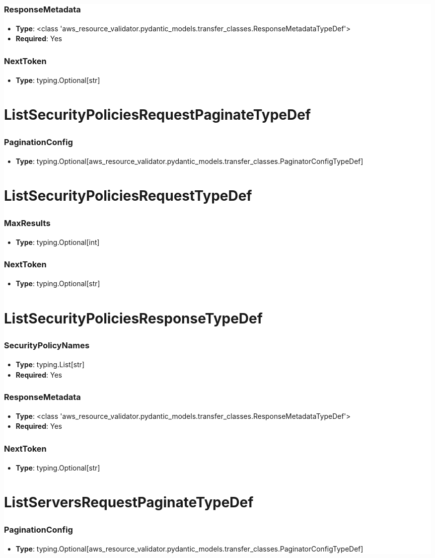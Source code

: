 ### ResponseMetadata
- **Type**: <class 'aws_resource_validator.pydantic_models.transfer_classes.ResponseMetadataTypeDef'>
- **Required**: Yes

### NextToken
- **Type**: typing.Optional[str]


# ListSecurityPoliciesRequestPaginateTypeDef

### PaginationConfig
- **Type**: typing.Optional[aws_resource_validator.pydantic_models.transfer_classes.PaginatorConfigTypeDef]


# ListSecurityPoliciesRequestTypeDef

### MaxResults
- **Type**: typing.Optional[int]

### NextToken
- **Type**: typing.Optional[str]


# ListSecurityPoliciesResponseTypeDef

### SecurityPolicyNames
- **Type**: typing.List[str]
- **Required**: Yes

### ResponseMetadata
- **Type**: <class 'aws_resource_validator.pydantic_models.transfer_classes.ResponseMetadataTypeDef'>
- **Required**: Yes

### NextToken
- **Type**: typing.Optional[str]


# ListServersRequestPaginateTypeDef

### PaginationConfig
- **Type**: typing.Optional[aws_resource_validator.pydantic_models.transfer_classes.PaginatorConfigTypeDef]
